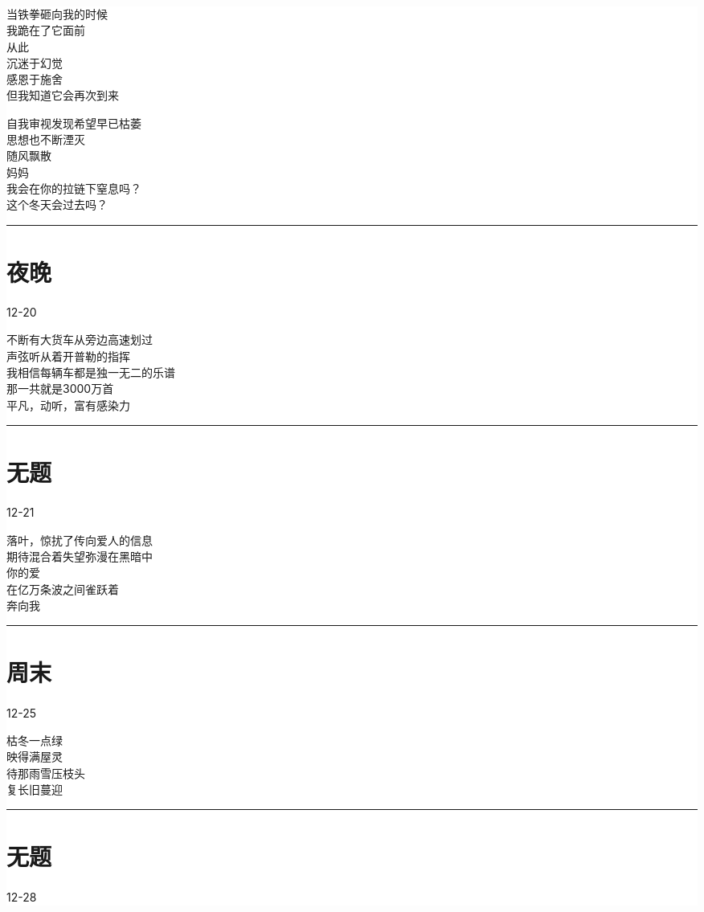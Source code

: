 当铁拳砸向我的时候       
我跪在了它面前    
从此    
沉迷于幻觉     
感恩于施舍  
但我知道它会再次到来   
   
自我审视发现希望早已枯萎   
思想也不断湮灭   
随风飘散    
妈妈     
我会在你的拉链下窒息吗？  
这个冬天会过去吗？


---

# 夜晚  
12-20    

不断有大货车从旁边高速划过    
声弦听从着开普勒的指挥    
我相信每辆车都是独一无二的乐谱   
那一共就是3000万首   
平凡，动听，富有感染力  


---

# 无题  
12-21   

落叶，惊扰了传向爱人的信息   
期待混合着失望弥漫在黑暗中   
你的爱  
在亿万条波之间雀跃着  
奔向我   

--- 

# 周末    

12-25     

枯冬一点绿   
映得满屋灵    
待那雨雪压枝头   
复长旧蔓迎  


---

# 无题  
12-28       
